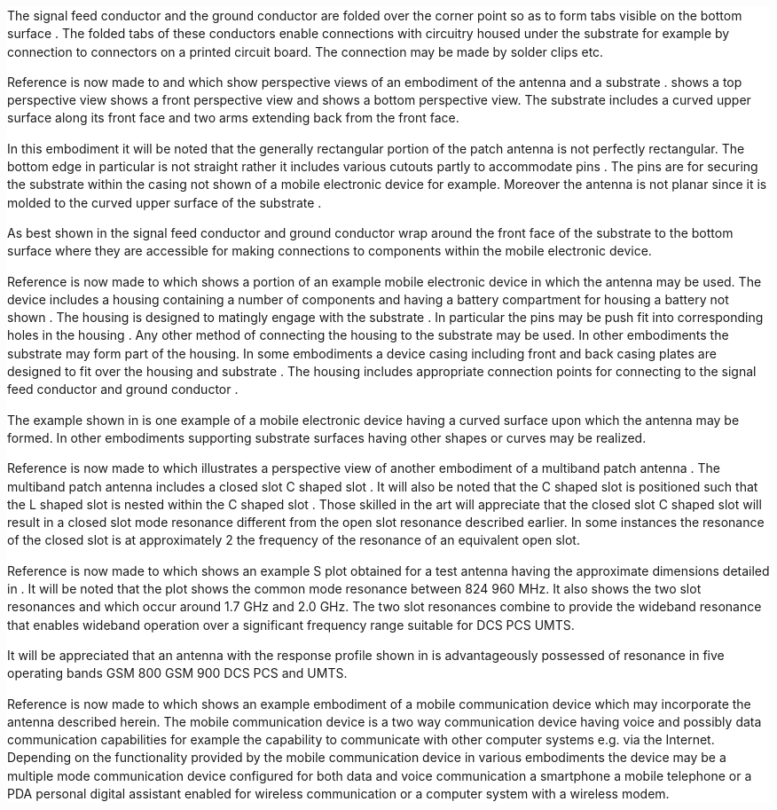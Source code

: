 The signal feed conductor and the ground conductor are folded over the corner point so as to form tabs visible on the bottom surface . The folded tabs of these conductors enable connections with circuitry housed under the substrate for example by connection to connectors on a printed circuit board. The connection may be made by solder clips etc.

Reference is now made to and which show perspective views of an embodiment of the antenna and a substrate . shows a top perspective view shows a front perspective view and shows a bottom perspective view. The substrate includes a curved upper surface along its front face and two arms extending back from the front face.

In this embodiment it will be noted that the generally rectangular portion of the patch antenna is not perfectly rectangular. The bottom edge in particular is not straight rather it includes various cutouts partly to accommodate pins . The pins are for securing the substrate within the casing not shown of a mobile electronic device for example. Moreover the antenna is not planar since it is molded to the curved upper surface of the substrate .

As best shown in the signal feed conductor and ground conductor wrap around the front face of the substrate to the bottom surface where they are accessible for making connections to components within the mobile electronic device.

Reference is now made to which shows a portion of an example mobile electronic device in which the antenna may be used. The device includes a housing containing a number of components and having a battery compartment for housing a battery not shown . The housing is designed to matingly engage with the substrate . In particular the pins may be push fit into corresponding holes in the housing . Any other method of connecting the housing to the substrate may be used. In other embodiments the substrate may form part of the housing. In some embodiments a device casing including front and back casing plates are designed to fit over the housing and substrate . The housing includes appropriate connection points for connecting to the signal feed conductor and ground conductor .

The example shown in is one example of a mobile electronic device having a curved surface upon which the antenna may be formed. In other embodiments supporting substrate surfaces having other shapes or curves may be realized.

Reference is now made to which illustrates a perspective view of another embodiment of a multiband patch antenna . The multiband patch antenna includes a closed slot C shaped slot . It will also be noted that the C shaped slot is positioned such that the L shaped slot is nested within the C shaped slot . Those skilled in the art will appreciate that the closed slot C shaped slot will result in a closed slot mode resonance different from the open slot resonance described earlier. In some instances the resonance of the closed slot is at approximately 2 the frequency of the resonance of an equivalent open slot.

Reference is now made to which shows an example S plot obtained for a test antenna having the approximate dimensions detailed in . It will be noted that the plot shows the common mode resonance between 824 960 MHz. It also shows the two slot resonances and which occur around 1.7 GHz and 2.0 GHz. The two slot resonances combine to provide the wideband resonance that enables wideband operation over a significant frequency range suitable for DCS PCS UMTS.

It will be appreciated that an antenna with the response profile shown in is advantageously possessed of resonance in five operating bands GSM 800 GSM 900 DCS PCS and UMTS.

Reference is now made to which shows an example embodiment of a mobile communication device which may incorporate the antenna described herein. The mobile communication device is a two way communication device having voice and possibly data communication capabilities for example the capability to communicate with other computer systems e.g. via the Internet. Depending on the functionality provided by the mobile communication device in various embodiments the device may be a multiple mode communication device configured for both data and voice communication a smartphone a mobile telephone or a PDA personal digital assistant enabled for wireless communication or a computer system with a wireless modem.
